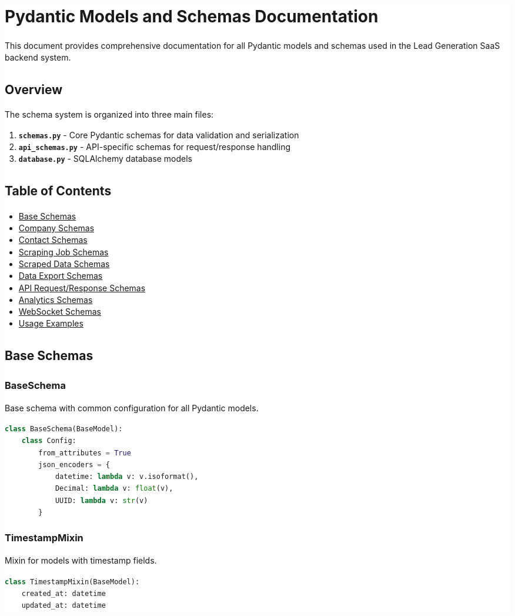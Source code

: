 # Pydantic Models and Schemas Documentation

This document provides comprehensive documentation for all Pydantic models and schemas used in the Lead Generation SaaS backend system.

## Overview

The schema system is organized into three main files:

1. **`schemas.py`** - Core Pydantic schemas for data validation and serialization
2. **`api_schemas.py`** - API-specific schemas for request/response handling
3. **`database.py`** - SQLAlchemy database models

## Table of Contents

- [Base Schemas](#base-schemas)
- [Company Schemas](#company-schemas)
- [Contact Schemas](#contact-schemas)
- [Scraping Job Schemas](#scraping-job-schemas)
- [Scraped Data Schemas](#scraped-data-schemas)
- [Data Export Schemas](#data-export-schemas)
- [API Request/Response Schemas](#api-requestresponse-schemas)
- [Analytics Schemas](#analytics-schemas)
- [WebSocket Schemas](#websocket-schemas)
- [Usage Examples](#usage-examples)

## Base Schemas

### BaseSchema
Base schema with common configuration for all Pydantic models.

```python
class BaseSchema(BaseModel):
    class Config:
        from_attributes = True
        json_encoders = {
            datetime: lambda v: v.isoformat(),
            Decimal: lambda v: float(v),
            UUID: lambda v: str(v)
        }
```

### TimestampMixin
Mixin for models with timestamp fields.

```python
class TimestampMixin(BaseModel):
    created_at: datetime
    updated_at: datetime
```
